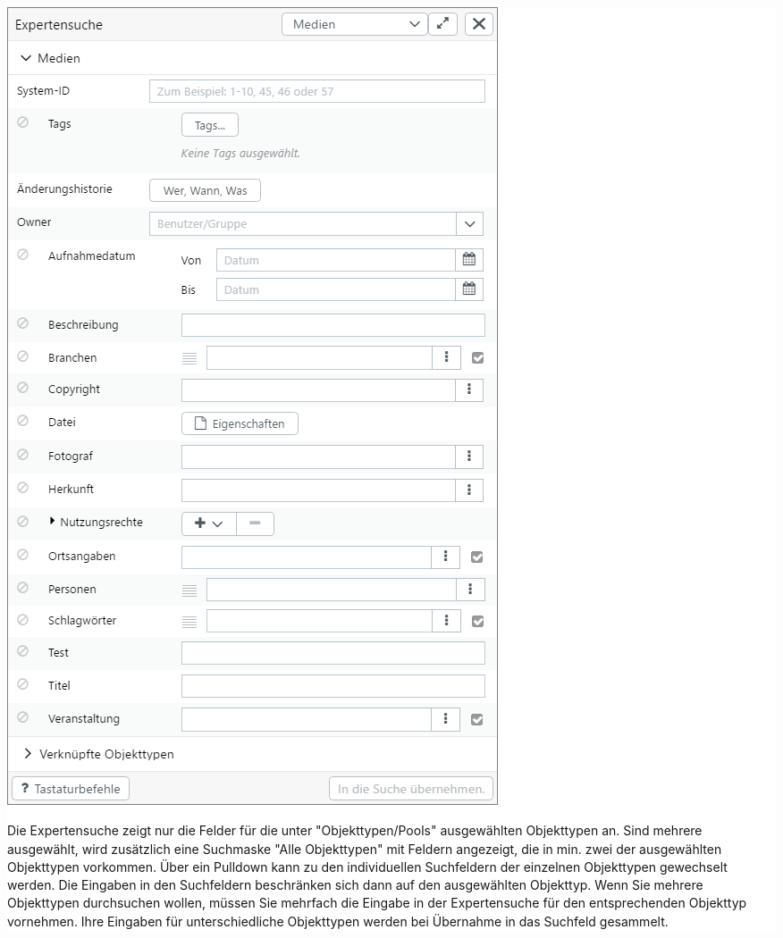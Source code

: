 ![Expertensuche](expertensuche.png)

Die Expertensuche zeigt nur die Felder für die unter "Objekttypen/Pools" ausgewählten Objekttypen an. Sind mehrere ausgewählt, wird zusätzlich eine Suchmaske "Alle Objekttypen" mit Feldern angezeigt, die in min. zwei der ausgewählten Objekttypen vorkommen. Über ein Pulldown kann zu den individuellen Suchfeldern der einzelnen Objekttypen gewechselt werden. Die Eingaben in den Suchfeldern beschränken sich dann auf den ausgewählten Objekttyp. Wenn Sie mehrere Objekttypen  durchsuchen wollen, müssen Sie mehrfach die Eingabe in der Expertensuche für den entsprechenden Objekttyp vornehmen. Ihre Eingaben für unterschiedliche Objekttypen werden bei Übernahme in das Suchfeld gesammelt.
